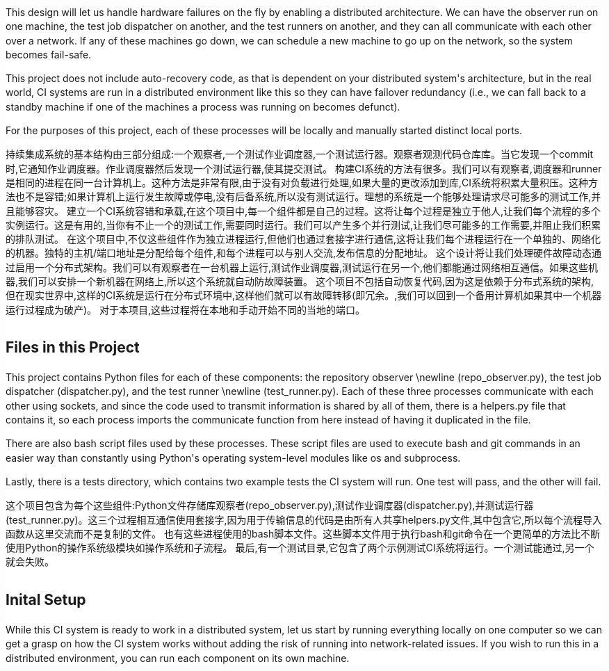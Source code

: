 This design will let us handle hardware failures on the fly by enabling a distributed architecture. We can have the observer run on one machine, the test job dispatcher on another, and the test runners on another, and they can all communicate with each other over a network. If any of these machines go down, we can schedule a new machine to go up on the network, so the system becomes fail-safe.

This project does not include auto-recovery code, as that is dependent on your distributed system's architecture, but in the real world, CI systems are run in a distributed environment like this so they can have failover redundancy (i.e., we can fall back to a standby machine if one of the machines a process was running on becomes defunct).

For the purposes of this project, each of these processes will be locally and manually started distinct local ports.

持续集成系统的基本结构由三部分组成:一个观察者,一个测试作业调度器,一个测试运行器。观察者观测代码仓库库。当它发现一个commit时,它通知作业调度器。作业调度器然后发现一个测试运行器,使其提交测试。
构建CI系统的方法有很多。我们可以有观察者,调度器和runner是相同的进程在同一台计算机上。这种方法是非常有限,由于没有对负载进行处理,如果大量的更改添加到库,CI系统将积累大量积压。这种方法也不是容错;如果计算机上运行发生故障或停电,没有后备系统,所以没有测试运行。理想的系统是一个能够处理请求尽可能多的测试工作,并且能够容灾。
建立一个CI系统容错和承载,在这个项目中,每一个组件都是自己的过程。这将让每个过程是独立于他人,让我们每个流程的多个实例运行。这是有用的,当你有不止一个的测试工作,需要同时运行。我们可以产生多个并行测试,让我们尽可能多的工作需要,并阻止我们积累的排队测试。
在这个项目中,不仅这些组件作为独立进程运行,但他们也通过套接字进行通信,这将让我们每个进程运行在一个单独的、网络化的机器。独特的主机/端口地址是分配给每个组件,和每个进程可以与别人交流,发布信息的分配地址。
这个设计将让我们处理硬件故障动态通过启用一个分布式架构。我们可以有观察者在一台机器上运行,测试作业调度器,测试运行在另一个,他们都能通过网络相互通信。如果这些机器,我们可以安排一个新机器在网络上,所以这个系统就自动防故障装置。
这个项目不包括自动恢复代码,因为这是依赖于分布式系统的架构,但在现实世界中,这样的CI系统是运行在分布式环境中,这样他们就可以有故障转移(即冗余。,我们可以回到一个备用计算机如果其中一个机器运行过程成为破产)。
对于本项目,这些过程将在本地和手动开始不同的当地的端口。

## Files in this Project

This project contains Python files for each of these components: the repository observer \newline (repo_observer.py), the test job dispatcher (dispatcher.py), and the test runner \newline (test_runner.py). Each of these three processes communicate with each other using sockets, and since the code used to transmit information is shared by all of them, there is a helpers.py file that contains it, so each process imports the communicate function from here instead of having it duplicated in the file.

There are also bash script files used by these processes. These script files are used to execute bash and git commands in an easier way than constantly using Python's operating system-level modules like os and subprocess.

Lastly, there is a tests directory, which contains two example tests the CI system will run. One test will pass, and the other will fail.


这个项目包含为每个这些组件:Python文件存储库观察者(repo_observer.py),测试作业调度器(dispatcher.py),并测试运行器(test_runner.py)。这三个过程相互通信使用套接字,因为用于传输信息的代码是由所有人共享helpers.py文件,其中包含它,所以每个流程导入函数从这里交流而不是复制的文件。
也有这些进程使用的bash脚本文件。这些脚本文件用于执行bash和git命令在一个更简单的方法比不断使用Python的操作系统级模块如操作系统和子流程。
最后,有一个测试目录,它包含了两个示例测试CI系统将运行。一个测试能通过,另一个就会失败。


## Inital Setup
While this CI system is ready to work in a distributed system, let us start by running everything locally on one computer so we can get a grasp on how the CI system works without adding the risk of running into network-related issues. If you wish to run this in a distributed environment, you can run each component on its own machine.
